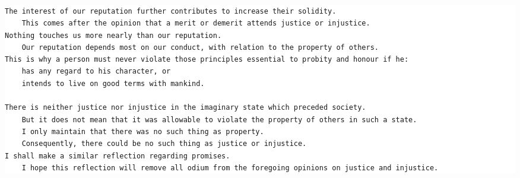     The interest of our reputation further contributes to increase their solidity.
        This comes after the opinion that a merit or demerit attends justice or injustice.
    Nothing touches us more nearly than our reputation.
        Our reputation depends most on our conduct, with relation to the property of others.
    This is why a person must never violate those principles essential to probity and honour if he:
        has any regard to his character, or
        intends to live on good terms with mankind.

    There is neither justice nor injustice in the imaginary state which preceded society.
        But it does not mean that it was allowable to violate the property of others in such a state.
        I only maintain that there was no such thing as property.
        Consequently, there could be no such thing as justice or injustice.
    I shall make a similar reflection regarding promises.
        I hope this reflection will remove all odium from the foregoing opinions on justice and injustice.
